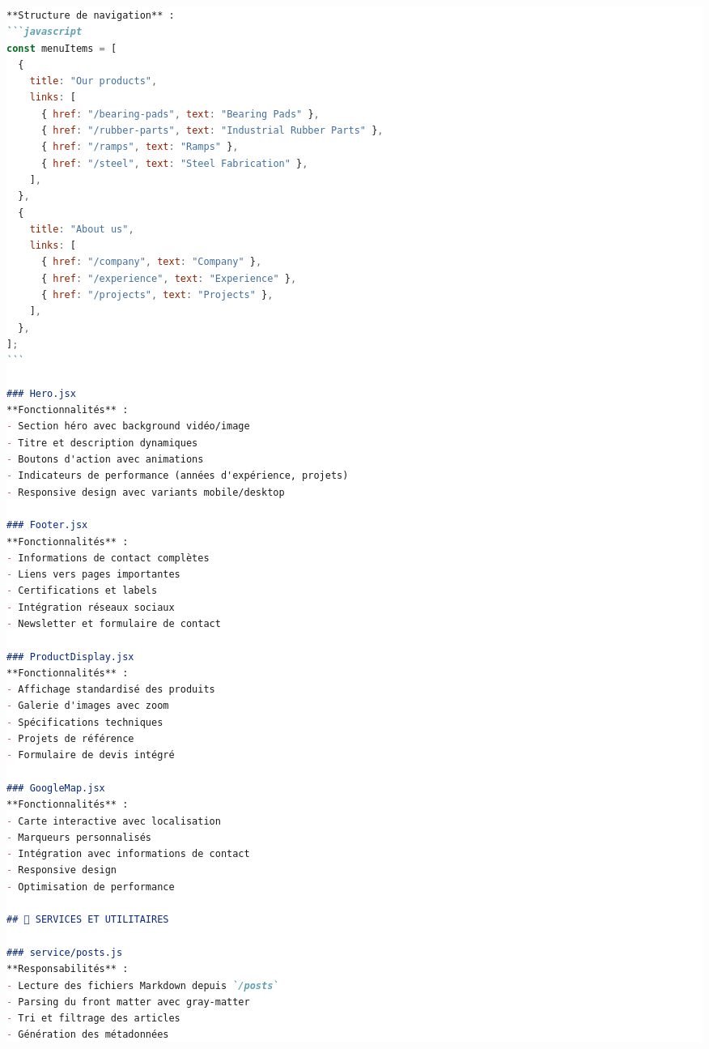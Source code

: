 ````markdown
**Structure de navigation** :
```javascript
const menuItems = [
  {
    title: "Our products",
    links: [
      { href: "/bearing-pads", text: "Bearing Pads" },
      { href: "/rubber-parts", text: "Industrial Rubber Parts" },
      { href: "/ramps", text: "Ramps" },
      { href: "/steel", text: "Steel Fabrication" },
    ],
  },
  {
    title: "About us",
    links: [
      { href: "/company", text: "Company" },
      { href: "/experience", text: "Experience" },
      { href: "/projects", text: "Projects" },
    ],
  },
];
```

### Hero.jsx
**Fonctionnalités** :
- Section héro avec background vidéo/image
- Titre et description dynamiques
- Boutons d'action avec animations
- Indicateurs de performance (années d'expérience, projets)
- Responsive design avec variants mobile/desktop

### Footer.jsx
**Fonctionnalités** :
- Informations de contact complètes
- Liens vers pages importantes
- Certifications et labels
- Intégration réseaux sociaux
- Newsletter et formulaire de contact

### ProductDisplay.jsx
**Fonctionnalités** :
- Affichage standardisé des produits
- Galerie d'images avec zoom
- Spécifications techniques
- Projets de référence
- Formulaire de devis intégré

### GoogleMap.jsx
**Fonctionnalités** :
- Carte interactive avec localisation
- Marqueurs personnalisés
- Intégration avec informations de contact
- Responsive design
- Optimisation de performance

## 🔧 SERVICES ET UTILITAIRES

### service/posts.js
**Responsabilités** :
- Lecture des fichiers Markdown depuis `/posts`
- Parsing du front matter avec gray-matter
- Tri et filtrage des articles
- Génération des métadonnées
````